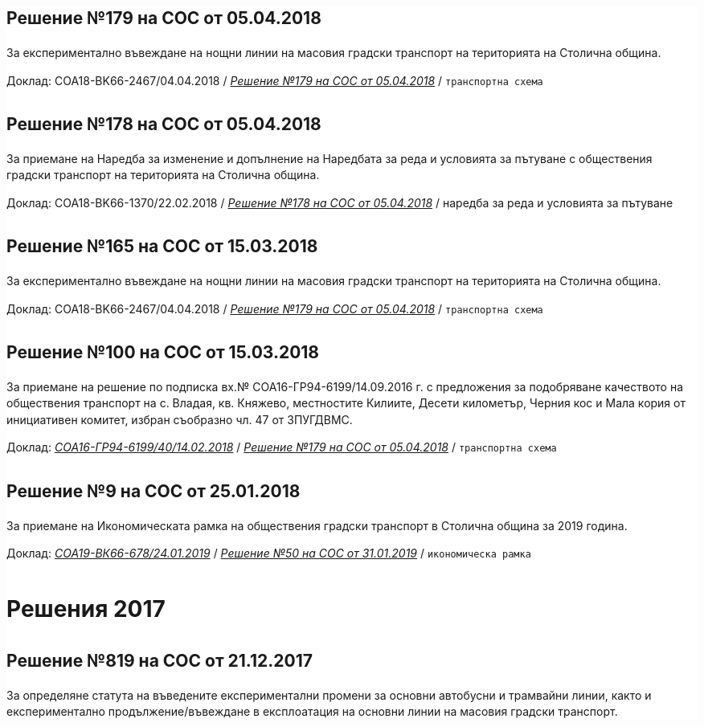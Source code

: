 ## Решение №179 на СОС от 05.04.2018

3a експериментално въвеждане на нощни линии на масовия градски транспорт на територията на Столична община.

Доклад: СОА18-BK66-2467/04.04.2018 / [_Решение №179 на СОС от 05.04.2018_](https://council.sofia.bg/documents/20182/607976/%D0%A0%D0%B5%D1%88%D0%B5%D0%BD%D0%B8%D0%B5+179.pdf) / `транспортна схема`

## Решение №178 на СОС от 05.04.2018

За приемане на Наредба за изменение и допълнение на Наредбата за реда и условията за пътуване с обществения градски транспорт на територията на Столична община.

Доклад: СОА18-BK66-1370/22.02.2018 / [_Решение №178 на СОС от 05.04.2018_](https://council.sofia.bg/documents/20182/607976/%D0%A0%D0%B5%D1%88%D0%B5%D0%BD%D0%B8%D0%B5+178.pdf) / наредба за реда и условията за пътуване

## Решение №165 на СОС от 15.03.2018

3a експериментално въвеждане на нощни линии на масовия градски транспорт на територията на Столична община.

Доклад: СОА18-BK66-2467/04.04.2018 / [_Решение №179 на СОС от 05.04.2018_](https://council.sofia.bg/documents/20182/607976/%D0%A0%D0%B5%D1%88%D0%B5%D0%BD%D0%B8%D0%B5+179.pdf) / `транспортна схема`

## Решение №100 на СОС от 15.03.2018

За приемане на решение по подписка вх.№ СОА16-ГР94-6199/14.09.2016 г. с предложения за подобряване качеството на обществения транспорт на с. Владая, кв. Княжево, местностите Килиите, Десети километър, Черния кос и Мала кория от инициативен комитет, избран съобразно чл. 47 от ЗПУГДВМС.

Доклад: [_СОА16-ГР94-6199/40/14.02.2018_](https://drive.google.com/file/d/1TqqQj5vQOKATiVD1CMvT0XFYRqroxab8/view?usp=sharing) / [_Решение №179 на СОС от 05.04.2018_](https://council.sofia.bg/documents/20182/607976/%D0%A0%D0%B5%D1%88%D0%B5%D0%BD%D0%B8%D0%B5+179.pdf) / `транспортна схема`

## Решение №9 на СОС от 25.01.2018

За приемане на Икономическата рамка на обществения градски транспорт в Столична община за 2019 година.

Доклад: [_СОА19-ВК66-678/24.01.2019_](https://drive.google.com/file/d/1syTxOSspN8LO1vHhSoflOwOfeJ0aq6tC/view?usp=sharing) / [_Решение №50 на СОС от 31.01.2019_](https://council.sofia.bg/documents/20182/693427/R.50.pdf) / `икономическа рамка`

# Решения 2017

## Решение №819 на СОС от 21.12.2017

За определяне статута на въведените експериментални промени за основни автобусни и трамвайни линии, както и експериментално продължение/въвеждане в експлоатация на основни линии на масовия градски транспорт.
